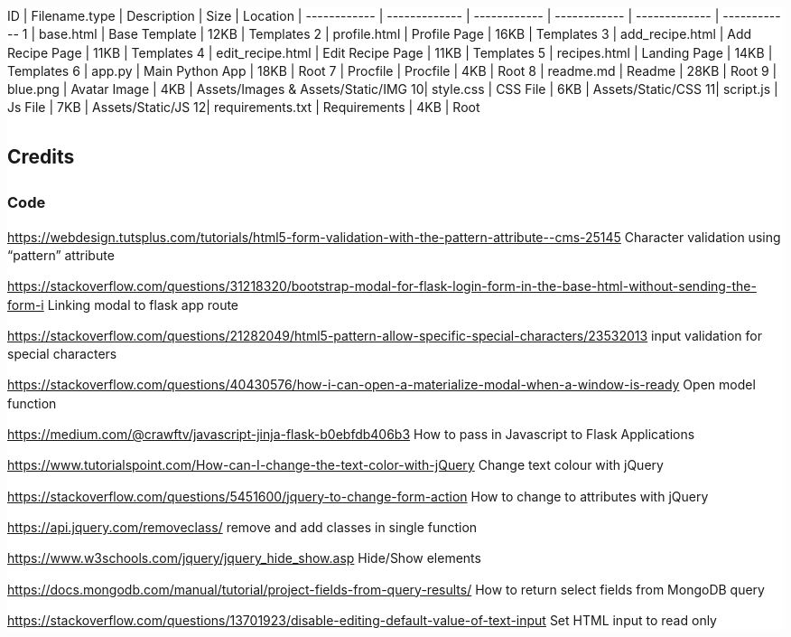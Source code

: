 ID | Filename.type | Description | Size | Location |
------------ | ------------- | ------------ | ------------ | ------------- | ------------
1 | base.html | Base Template | 12KB | Templates
2 | profile.html | Profile Page | 16KB | Templates
3 | add_recipe.html | Add Recipe Page | 11KB | Templates
4 | edit_recipe.html | Edit Recipe Page | 11KB | Templates
5 | recipes.html | Landing Page | 14KB | Templates
6 | app.py | Main Python App | 18KB | Root
7 | Procfile | Procfile | 4KB | Root
8 | readme.md | Readme | 28KB | Root
9 | blue.png | Avatar Image | 4KB | Assets/Images & Assets/Static/IMG
10| style.css | CSS File | 6KB | Assets/Static/CSS
11| script.js | Js File | 7KB | Assets/Static/JS
12| requirements.txt | Requirements | 4KB | Root


## Credits

### Code
https://webdesign.tutsplus.com/tutorials/html5-form-validation-with-the-pattern-attribute--cms-25145
Character validation using “pattern” attribute

https://stackoverflow.com/questions/31218320/bootstrap-modal-for-flask-login-form-in-the-base-html-without-sending-the-form-i
Linking modal to flask app route

https://stackoverflow.com/questions/21282049/html5-pattern-allow-specific-special-characters/23532013
input validation for special characters

https://stackoverflow.com/questions/40430576/how-i-can-open-a-materialize-modal-when-a-window-is-ready
Open model function

https://medium.com/@crawftv/javascript-jinja-flask-b0ebfdb406b3
How to pass in Javascript to Flask Applications

https://www.tutorialspoint.com/How-can-I-change-the-text-color-with-jQuery
Change text colour with jQuery

https://stackoverflow.com/questions/5451600/jquery-to-change-form-action
How to change to attributes with jQuery

https://api.jquery.com/removeclass/
remove and add classes in single function

https://www.w3schools.com/jquery/jquery_hide_show.asp
Hide/Show elements

https://docs.mongodb.com/manual/tutorial/project-fields-from-query-results/
How to return select fields from MongoDB query

https://stackoverflow.com/questions/13701923/disable-editing-default-value-of-text-input
Set HTML input to read only
